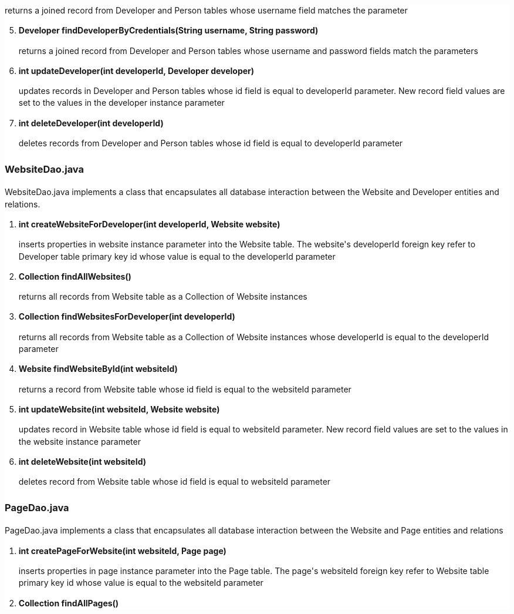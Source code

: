    returns a joined record from Developer and Person tables whose username field matches the parameter

5. **Developer findDeveloperByCredentials(String username, String password)**
   
   returns a joined record from Developer and Person tables whose username and password fields match the parameters

6. **int updateDeveloper(int developerId, Developer developer)**
   
   updates records in Developer and Person tables whose id field is equal to developerId parameter. New record field values are set to the values in the developer instance parameter

7. **int deleteDeveloper(int developerId)**

   deletes records from Developer and Person tables whose id field is equal to developerId parameter

### WebsiteDao.java

WebsiteDao.java implements a class that encapsulates all database interaction between the Website and Developer entities and relations.

1. **int createWebsiteForDeveloper(int developerId, Website website)**
   
   inserts properties in website instance parameter into the Website table. The website's developerId foreign key refer to Developer table primary key id whose value is equal to the developerId parameter

2. **Collection<Website> findAllWebsites()**

   returns all records from Website table as a Collection of Website instances

3. **Collection<Website> findWebsitesForDeveloper(int developerId)**

   returns all records from Website table as a Collection of Website instances whose developerId is equal to the developerId parameter

4. **Website findWebsiteById(int websiteId)**
   
   returns a record from Website table whose id field is equal to the websiteId parameter

5. **int updateWebsite(int websiteId, Website website)**

   updates record in Website table whose id field is equal to websiteId parameter. New record field values are set to the values in the website instance parameter

6. **int deleteWebsite(int websiteId)**

   deletes record from Website table whose id field is equal to websiteId parameter


### PageDao.java
PageDao.java implements a class that encapsulates all database interaction between the Website and Page entities and relations

1. **int createPageForWebsite(int websiteId, Page page)**
   
   inserts properties in page instance parameter into the Page table. The page's websiteId foreign key refer to Website table primary key id whose value is equal to the websiteId parameter

2. **Collection<Page> findAllPages()**
